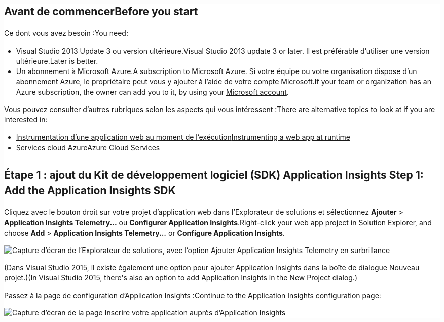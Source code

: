 ## <a name="before-you-start"></a><span data-ttu-id="8171e-112">Avant de commencer</span><span class="sxs-lookup"><span data-stu-id="8171e-112">Before you start</span></span>
<span data-ttu-id="8171e-113">Ce dont vous avez besoin :</span><span class="sxs-lookup"><span data-stu-id="8171e-113">You need:</span></span>

* <span data-ttu-id="8171e-114">Visual Studio 2013 Update 3 ou version ultérieure.</span><span class="sxs-lookup"><span data-stu-id="8171e-114">Visual Studio 2013 update 3 or later.</span></span> <span data-ttu-id="8171e-115">Il est préférable d’utiliser une version ultérieure.</span><span class="sxs-lookup"><span data-stu-id="8171e-115">Later is better.</span></span>
* <span data-ttu-id="8171e-116">Un abonnement à [Microsoft Azure](http://azure.com).</span><span class="sxs-lookup"><span data-stu-id="8171e-116">A subscription to [Microsoft Azure](http://azure.com).</span></span> <span data-ttu-id="8171e-117">Si votre équipe ou votre organisation dispose d’un abonnement Azure, le propriétaire peut vous y ajouter à l’aide de votre [compte Microsoft](http://live.com).</span><span class="sxs-lookup"><span data-stu-id="8171e-117">If your team or organization has an Azure subscription, the owner can add you to it, by using your [Microsoft account](http://live.com).</span></span>

<span data-ttu-id="8171e-118">Vous pouvez consulter d’autres rubriques selon les aspects qui vous intéressent :</span><span class="sxs-lookup"><span data-stu-id="8171e-118">There are alternative topics to look at if you are interested in:</span></span>

* [<span data-ttu-id="8171e-119">Instrumentation d’une application web au moment de l’exécution</span><span class="sxs-lookup"><span data-stu-id="8171e-119">Instrumenting a web app at runtime</span></span>](app-insights-monitor-performance-live-website-now.md)
* [<span data-ttu-id="8171e-120">Services cloud Azure</span><span class="sxs-lookup"><span data-stu-id="8171e-120">Azure Cloud Services</span></span>](app-insights-cloudservices.md)

## <span data-ttu-id="8171e-121"><a name="ide"></a> Étape 1 : ajout du Kit de développement logiciel (SDK) Application Insights</span><span class="sxs-lookup"><span data-stu-id="8171e-121"><a name="ide"></a> Step 1: Add the Application Insights SDK</span></span>

<span data-ttu-id="8171e-122">Cliquez avec le bouton droit sur votre projet d’application web dans l’Explorateur de solutions et sélectionnez **Ajouter** > **Application Insights Telemetry...** ou **Configurer Application Insights**.</span><span class="sxs-lookup"><span data-stu-id="8171e-122">Right-click your web app project in Solution Explorer, and choose **Add** > **Application Insights Telemetry...** or **Configure Application Insights**.</span></span>

![Capture d’écran de l’Explorateur de solutions, avec l’option Ajouter Application Insights Telemetry en surbrillance](./media/app-insights-asp-net/appinsights-03-addExisting.png)

<span data-ttu-id="8171e-124">(Dans Visual Studio 2015, il existe également une option pour ajouter Application Insights dans la boîte de dialogue Nouveau projet.)</span><span class="sxs-lookup"><span data-stu-id="8171e-124">(In Visual Studio 2015, there's also an option to add Application Insights in the New Project dialog.)</span></span>

<span data-ttu-id="8171e-125">Passez à la page de configuration d’Application Insights :</span><span class="sxs-lookup"><span data-stu-id="8171e-125">Continue to the Application Insights configuration page:</span></span>

![Capture d’écran de la page Inscrire votre application auprès d’Application Insights](./media/app-insights-asp-net/visual-studio-register-dialog.png)
